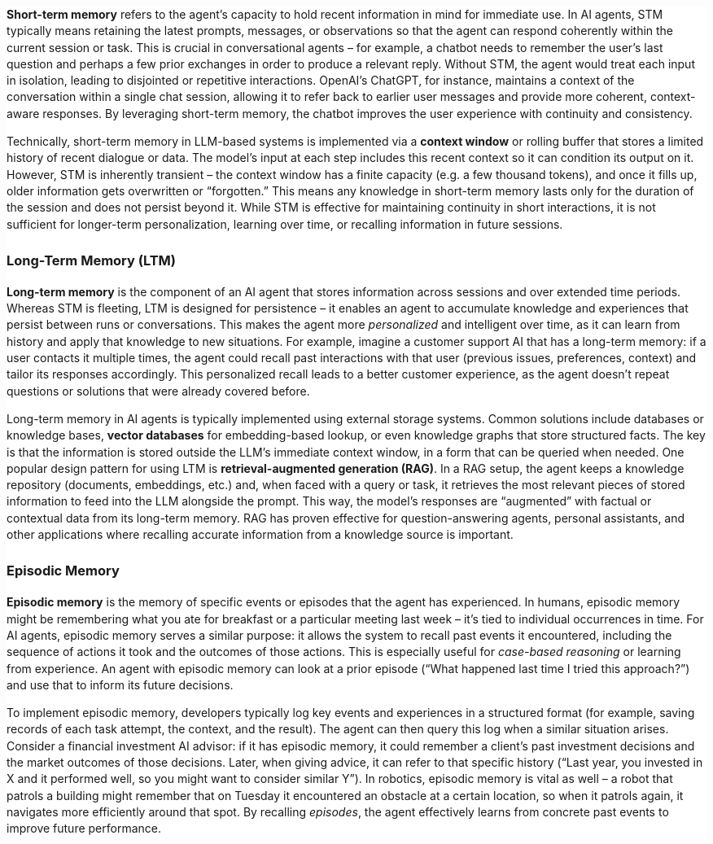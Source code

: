 **Short-term memory** refers to the agent’s capacity to hold recent information in mind for immediate use. In AI agents, STM typically means retaining the latest prompts, messages, or observations so that the agent can respond coherently within the current session or task. This is crucial in conversational agents – for example, a chatbot needs to remember the user’s last question and perhaps a few prior exchanges in order to produce a relevant reply. Without STM, the agent would treat each input in isolation, leading to disjointed or repetitive interactions. OpenAI’s ChatGPT, for instance, maintains a context of the conversation within a single chat session, allowing it to refer back to earlier user messages and provide more coherent, context-aware responses. By leveraging short-term memory, the chatbot improves the user experience with continuity and consistency.

Technically, short-term memory in LLM-based systems is implemented via a **context window** or rolling buffer that stores a limited history of recent dialogue or data. The model’s input at each step includes this recent context so it can condition its output on it. However, STM is inherently transient – the context window has a finite capacity (e.g. a few thousand tokens), and once it fills up, older information gets overwritten or “forgotten.” This means any knowledge in short-term memory lasts only for the duration of the session and does not persist beyond it. While STM is effective for maintaining continuity in short interactions, it is not sufficient for longer-term personalization, learning over time, or recalling information in future sessions.

### Long-Term Memory (LTM)

**Long-term memory** is the component of an AI agent that stores information across sessions and over extended time periods. Whereas STM is fleeting, LTM is designed for persistence – it enables an agent to accumulate knowledge and experiences that persist between runs or conversations. This makes the agent more *personalized* and intelligent over time, as it can learn from history and apply that knowledge to new situations. For example, imagine a customer support AI that has a long-term memory: if a user contacts it multiple times, the agent could recall past interactions with that user (previous issues, preferences, context) and tailor its responses accordingly. This personalized recall leads to a better customer experience, as the agent doesn’t repeat questions or solutions that were already covered before.

Long-term memory in AI agents is typically implemented using external storage systems. Common solutions include databases or knowledge bases, **vector databases** for embedding-based lookup, or even knowledge graphs that store structured facts. The key is that the information is stored outside the LLM’s immediate context window, in a form that can be queried when needed. One popular design pattern for using LTM is **retrieval-augmented generation (RAG)**. In a RAG setup, the agent keeps a knowledge repository (documents, embeddings, etc.) and, when faced with a query or task, it retrieves the most relevant pieces of stored information to feed into the LLM alongside the prompt. This way, the model’s responses are “augmented” with factual or contextual data from its long-term memory. RAG has proven effective for question-answering agents, personal assistants, and other applications where recalling accurate information from a knowledge source is important.

### Episodic Memory

**Episodic memory** is the memory of specific events or episodes that the agent has experienced. In humans, episodic memory might be remembering what you ate for breakfast or a particular meeting last week – it’s tied to individual occurrences in time. For AI agents, episodic memory serves a similar purpose: it allows the system to recall past events it encountered, including the sequence of actions it took and the outcomes of those actions. This is especially useful for *case-based reasoning* or learning from experience. An agent with episodic memory can look at a prior episode (“What happened last time I tried this approach?”) and use that to inform its future decisions.

To implement episodic memory, developers typically log key events and experiences in a structured format (for example, saving records of each task attempt, the context, and the result). The agent can then query this log when a similar situation arises. Consider a financial investment AI advisor: if it has episodic memory, it could remember a client’s past investment decisions and the market outcomes of those decisions. Later, when giving advice, it can refer to that specific history (“Last year, you invested in X and it performed well, so you might want to consider similar Y”). In robotics, episodic memory is vital as well – a robot that patrols a building might remember that on Tuesday it encountered an obstacle at a certain location, so when it patrols again, it navigates more efficiently around that spot. By recalling *episodes*, the agent effectively learns from concrete past events to improve future performance.
